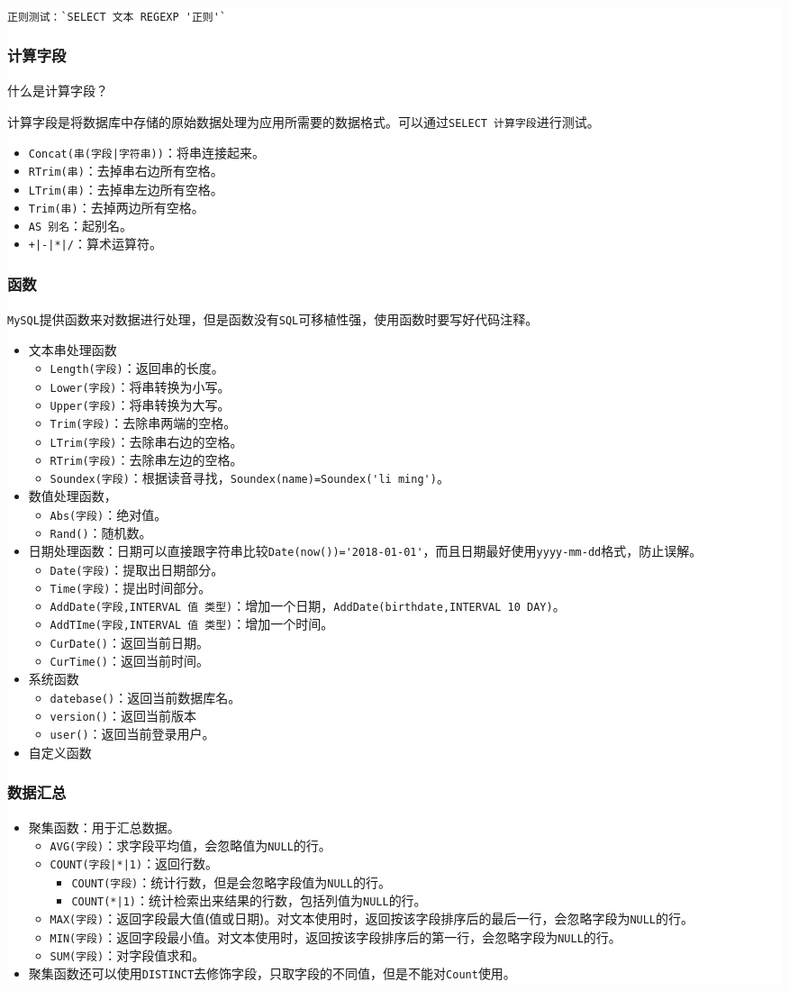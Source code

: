     正则测试：`SELECT 文本 REGEXP '正则'`

### 计算字段

什么是计算字段？

计算字段是将数据库中存储的原始数据处理为应用所需要的数据格式。可以通过`SELECT 计算字段`进行测试。

- `Concat(串(字段|字符串))`：将串连接起来。
- `RTrim(串)`：去掉串右边所有空格。
- `LTrim(串)`：去掉串左边所有空格。
- `Trim(串)`：去掉两边所有空格。
- `AS 别名`：起别名。
- `+|-|*|/`：算术运算符。

### 函数

`MySQL`提供函数来对数据进行处理，但是函数没有`SQL`可移植性强，使用函数时要写好代码注释。

- 文本串处理函数
  - `Length(字段)`：返回串的长度。
  - `Lower(字段)`：将串转换为小写。
  - `Upper(字段)`：将串转换为大写。
  - `Trim(字段)`：去除串两端的空格。
  - `LTrim(字段)`：去除串右边的空格。
  - `RTrim(字段)`：去除串左边的空格。
  - `Soundex(字段)`：根据读音寻找，`Soundex(name)=Soundex('li ming')`。
- 数值处理函数，
  - `Abs(字段)`：绝对值。
  - `Rand()`：随机数。
- 日期处理函数：日期可以直接跟字符串比较`Date(now())='2018-01-01'`，而且日期最好使用`yyyy-mm-dd`格式，防止误解。
  - `Date(字段)`：提取出日期部分。
  - `Time(字段)`：提出时间部分。
  - `AddDate(字段,INTERVAL 值 类型)`：增加一个日期，`AddDate(birthdate,INTERVAL 10 DAY)`。
  - `AddTIme(字段,INTERVAL 值 类型)`：增加一个时间。
  - `CurDate()`：返回当前日期。
  - `CurTime()`：返回当前时间。
- 系统函数
  - `datebase()`：返回当前数据库名。
  - `version()`：返回当前版本
  - `user()`：返回当前登录用户。
- 自定义函数

### 数据汇总

- 聚集函数：用于汇总数据。
  - `AVG(字段)`：求字段平均值，会忽略值为`NULL`的行。
  - `COUNT(字段|*|1)`：返回行数。
    - `COUNT(字段)`：统计行数，但是会忽略字段值为`NULL`的行。
    - `COUNT(*|1)`：统计检索出来结果的行数，包括列值为`NULL`的行。
  - `MAX(字段)`：返回字段最大值(值或日期)。对文本使用时，返回按该字段排序后的最后一行，会忽略字段为`NULL`的行。
  - `MIN(字段)`：返回字段最小值。对文本使用时，返回按该字段排序后的第一行，会忽略字段为`NULL`的行。
  - `SUM(字段)`：对字段值求和。
- 聚集函数还可以使用`DISTINCT`去修饰字段，只取字段的不同值，但是不能对`Count`使用。
